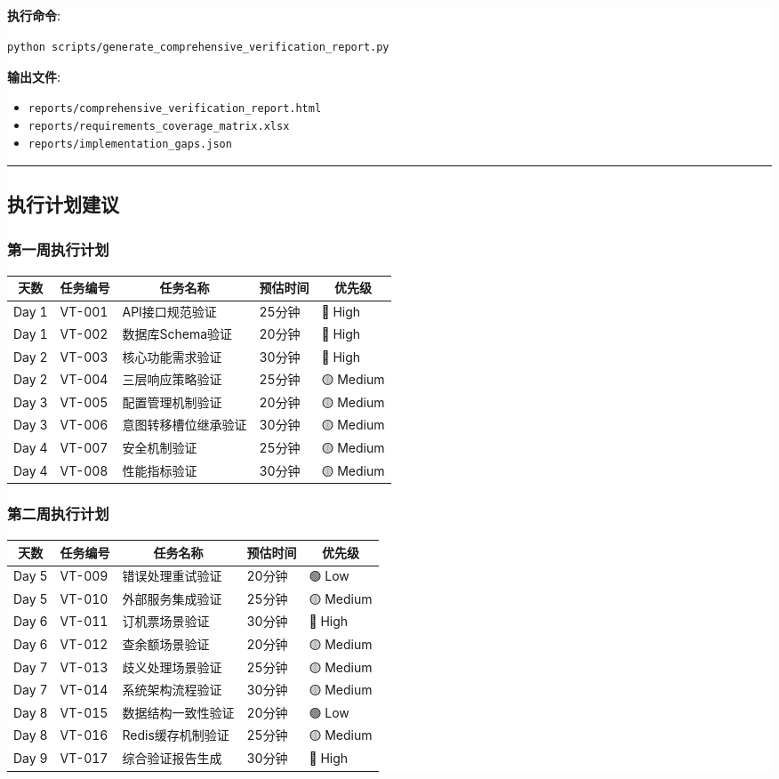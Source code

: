 **执行命令**:
```bash
python scripts/generate_comprehensive_verification_report.py
```

**输出文件**:
- `reports/comprehensive_verification_report.html`
- `reports/requirements_coverage_matrix.xlsx`
- `reports/implementation_gaps.json`

---

## 执行计划建议

### 第一周执行计划

| 天数 | 任务编号 | 任务名称 | 预估时间 | 优先级 |
|------|----------|----------|----------|--------|
| Day 1 | VT-001 | API接口规范验证 | 25分钟 | 🔴 High |
| Day 1 | VT-002 | 数据库Schema验证 | 20分钟 | 🔴 High |
| Day 2 | VT-003 | 核心功能需求验证 | 30分钟 | 🔴 High |
| Day 2 | VT-004 | 三层响应策略验证 | 25分钟 | 🟡 Medium |
| Day 3 | VT-005 | 配置管理机制验证 | 20分钟 | 🟡 Medium |
| Day 3 | VT-006 | 意图转移槽位继承验证 | 30分钟 | 🟡 Medium |
| Day 4 | VT-007 | 安全机制验证 | 25分钟 | 🟡 Medium |
| Day 4 | VT-008 | 性能指标验证 | 30分钟 | 🟡 Medium |

### 第二周执行计划

| 天数 | 任务编号 | 任务名称 | 预估时间 | 优先级 |
|------|----------|----------|----------|--------|
| Day 5 | VT-009 | 错误处理重试验证 | 20分钟 | 🟢 Low | c
| Day 5 | VT-010 | 外部服务集成验证 | 25分钟 | 🟡 Medium |
| Day 6 | VT-011 | 订机票场景验证 | 30分钟 | 🔴 High |
| Day 6 | VT-012 | 查余额场景验证 | 20分钟 | 🟡 Medium |
| Day 7 | VT-013 | 歧义处理场景验证 | 25分钟 | 🟡 Medium |
| Day 7 | VT-014 | 系统架构流程验证 | 30分钟 | 🟡 Medium |
| Day 8 | VT-015 | 数据结构一致性验证 | 20分钟 | 🟢 Low |
| Day 8 | VT-016 | Redis缓存机制验证 | 25分钟 | 🟡 Medium |
| Day 9 | VT-017 | 综合验证报告生成 | 30分钟 | 🔴 High |
